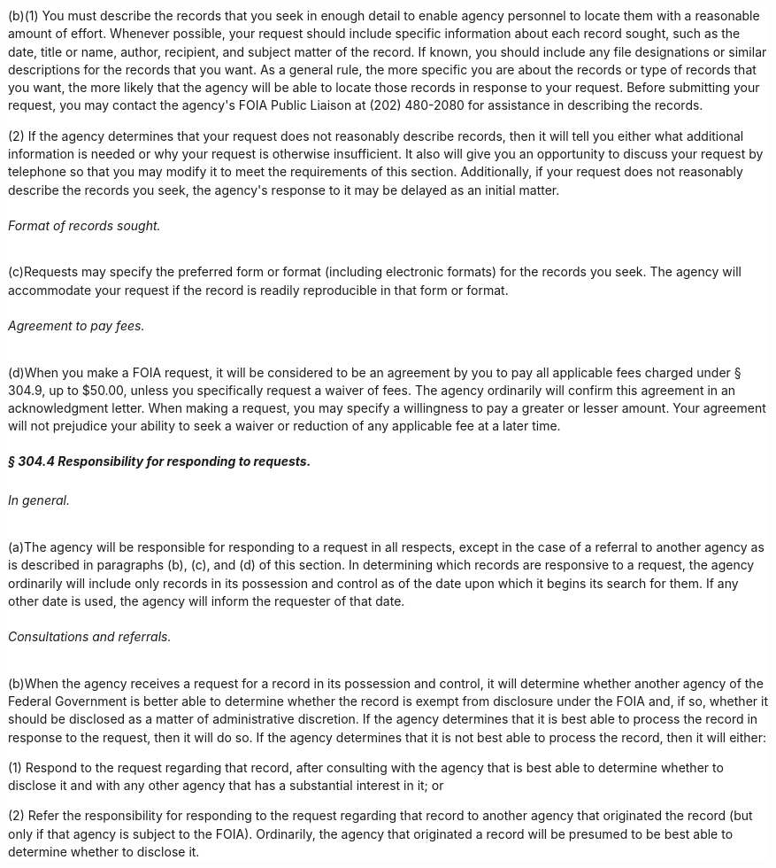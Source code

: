 (b)(1) You must describe the records that you seek in enough detail to enable agency personnel to locate them with a reasonable amount of effort. Whenever possible, your request should include specific information about each record sought, such as the date, title or name, author, recipient, and subject matter of the record. If known, you should include any file designations or similar descriptions for the records that you want. As a general rule, the more specific you are about the records or type of records that you want, the more likely that the agency will be able to locate those records in response to your request. Before submitting your request, you may contact the agency's FOIA Public Liaison at (202) 480-2080 for assistance in describing the records.

(2) If the agency determines that your request does not reasonably describe records, then it will tell you either what additional information is needed or why your request is otherwise insufficient. It also will give you an opportunity to discuss your request by telephone so that you may modify it to meet the requirements of this section. Additionally, if your request does not reasonably describe the records you seek, the agency's response to it may be delayed as an initial matter.

###### Format of records sought.

(c)Requests may specify the preferred form or format (including electronic formats) for the records you seek. The agency will accommodate your request if the record is readily reproducible in that form or format.

###### Agreement to pay fees.

(d)When you make a FOIA request, it will be considered to be an agreement by you to pay all applicable fees charged under § 304.9, up to $50.00, unless you specifically request a waiver of fees. The agency ordinarily will confirm this agreement in an acknowledgment letter. When making a request, you may specify a willingness to pay a greater or lesser amount. Your agreement will not prejudice your ability to seek a waiver or reduction of any applicable fee at a later time.

##### § 304.4 Responsibility for responding to requests.

###### In general.

(a)The agency will be responsible for responding to a request in all respects, except in the case of a referral to another agency as is described in paragraphs (b), (c), and (d) of this section. In determining which records are responsive to a request, the agency ordinarily will include only records in its possession and control as of the date upon which it begins its search for them. If any other date is used, the agency will inform the requester of that date.

###### Consultations and referrals.

(b)When the agency receives a request for a record in its possession and control, it will determine whether another agency of the Federal Government is better able to determine whether the record is exempt from disclosure under the FOIA and, if so, whether it should be disclosed as a matter of administrative discretion. If the agency determines that it is best able to process the record in response to the request, then it will do so. If the agency determines that it is not best able to process the record, then it will either:

(1) Respond to the request regarding that record, after consulting with the agency that is best able to determine whether to disclose it and with any other agency that has a substantial interest in it; or

(2) Refer the responsibility for responding to the request regarding that record to another agency that originated the record (but only if that agency is subject to the FOIA). Ordinarily, the agency that originated a record will be presumed to be best able to determine whether to disclose it.
